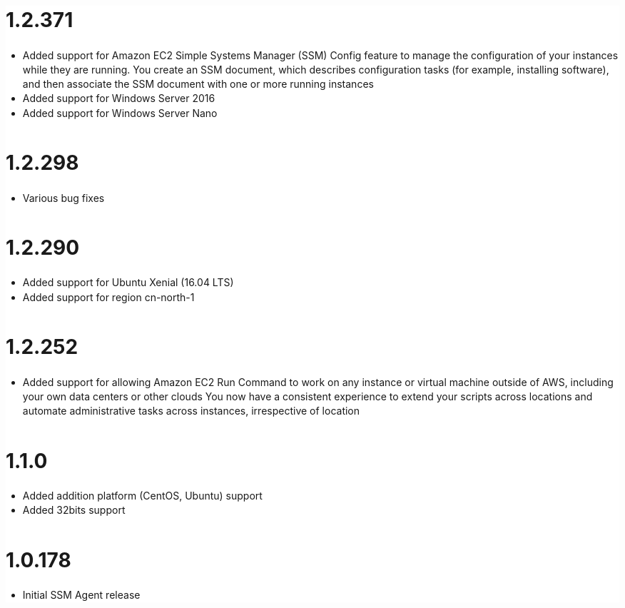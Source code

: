 1.2.371
================
- Added support for Amazon EC2 Simple Systems Manager (SSM) Config feature to manage the configuration of your instances while they are running.
You create an SSM document, which describes configuration tasks (for example, installing software), and then associate the SSM document with one or more running instances
- Added support for Windows Server 2016
- Added support for Windows Server Nano

1.2.298
================
- Various bug fixes

1.2.290
================
- Added support for Ubuntu Xenial (16.04 LTS)
- Added support for region cn-north-1

1.2.252
================
- Added support for allowing Amazon EC2 Run Command to work on any instance or virtual machine outside of AWS, including your own data centers or other clouds
You now have a consistent experience to extend your scripts across locations and automate administrative tasks across instances, irrespective of location

1.1.0
================
- Added addition platform (CentOS, Ubuntu) support
- Added 32bits support

1.0.178
================
- Initial SSM Agent release
